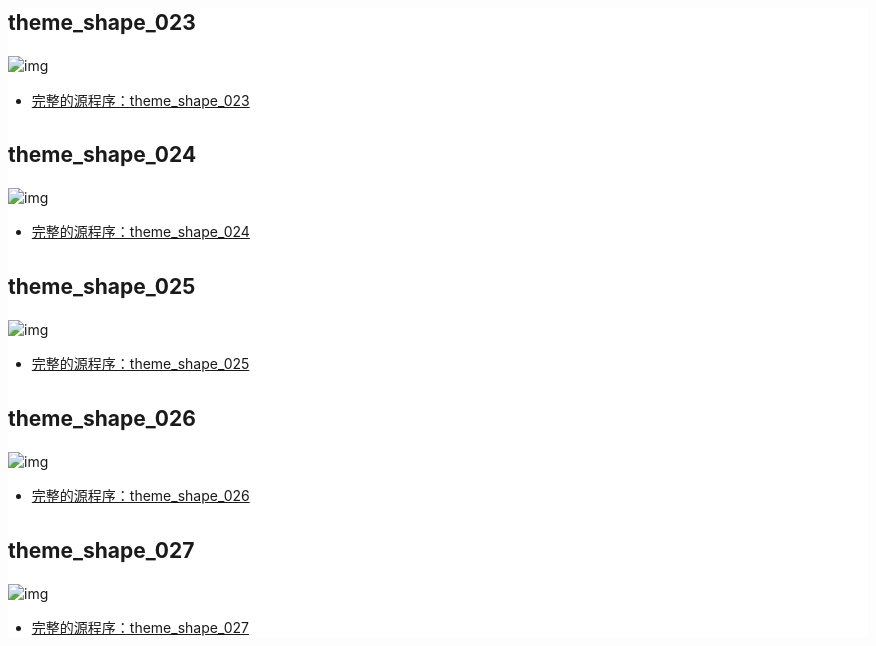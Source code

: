

## theme_shape_023

![img](https://github.com/ddurAdvisor/CreativeCoding2022Fall/blob/main/Week03/shapeOperation_OtherExamples/theme_shape_023/theme_shape_023.png)

``` java

```
- [完整的源程序：theme_shape_023](https://github.com/ddurAdvisor/CreativeCoding2022Fall/tree/main/Week03/shapeOperation_OtherExamples/theme_shape_023)



## theme_shape_024

![img](https://github.com/ddurAdvisor/CreativeCoding2022Fall/blob/main/Week03/shapeOperation_OtherExamples/theme_shape_024/theme_shape_024.png)

``` java

```
- [完整的源程序：theme_shape_024](https://github.com/ddurAdvisor/CreativeCoding2022Fall/tree/main/Week03/shapeOperation_OtherExamples/theme_shape_024)



## theme_shape_025

![img](https://github.com/ddurAdvisor/CreativeCoding2022Fall/blob/main/Week03/shapeOperation_OtherExamples/theme_shape_025/theme_shape_025.png)

``` java

```
- [完整的源程序：theme_shape_025](https://github.com/ddurAdvisor/CreativeCoding2022Fall/tree/main/Week03/shapeOperation_OtherExamples/theme_shape_025)



## theme_shape_026

![img](https://github.com/ddurAdvisor/CreativeCoding2022Fall/blob/main/Week03/shapeOperation_OtherExamples/theme_shape_026/theme_shape_026.png)

``` java

```
- [完整的源程序：theme_shape_026](https://github.com/ddurAdvisor/CreativeCoding2022Fall/tree/main/Week03/shapeOperation_OtherExamples/theme_shape_026)



## theme_shape_027

![img](https://github.com/ddurAdvisor/CreativeCoding2022Fall/blob/main/Week03/shapeOperation_OtherExamples/theme_shape_027/theme_shape_027.png)

``` java

```
- [完整的源程序：theme_shape_027](https://github.com/ddurAdvisor/CreativeCoding2022Fall/tree/main/Week03/shapeOperation_OtherExamples/theme_shape_027)
